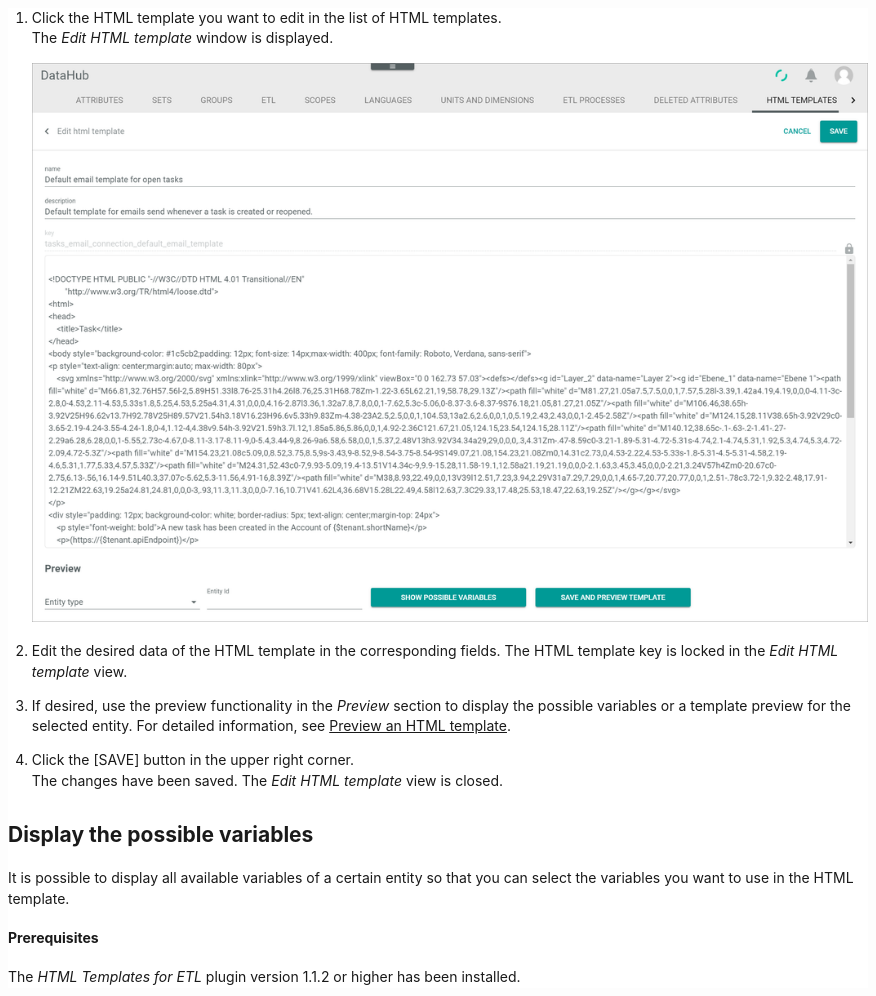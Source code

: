 1. Click the HTML template you want to edit in the list of HTML templates.   
   The *Edit HTML template* window is displayed.

   ![Edit HTML template](../Assets/Screenshots/DataHub/Settings/HTMLTemplates/EditHTMLTemplate.png "[Edit HTML template]")

2. Edit the desired data of the HTML template in the corresponding fields. The HTML template key is locked in the *Edit HTML template* view.

3. If desired, use the preview functionality in the *Preview* section to display the possible variables or a template preview for the selected entity. For detailed information, see [Preview an HTML template](#preview-an-html-template).

4. Click the [SAVE] button in the upper right corner.   
   The changes have been saved. The *Edit HTML template* view is closed.



## Display the possible variables

It is possible to display all available variables of a certain entity so that you can select the variables you want to use in the HTML template.

#### Prerequisites

The *HTML Templates for ETL* plugin version 1.1.2 or higher has been installed.
